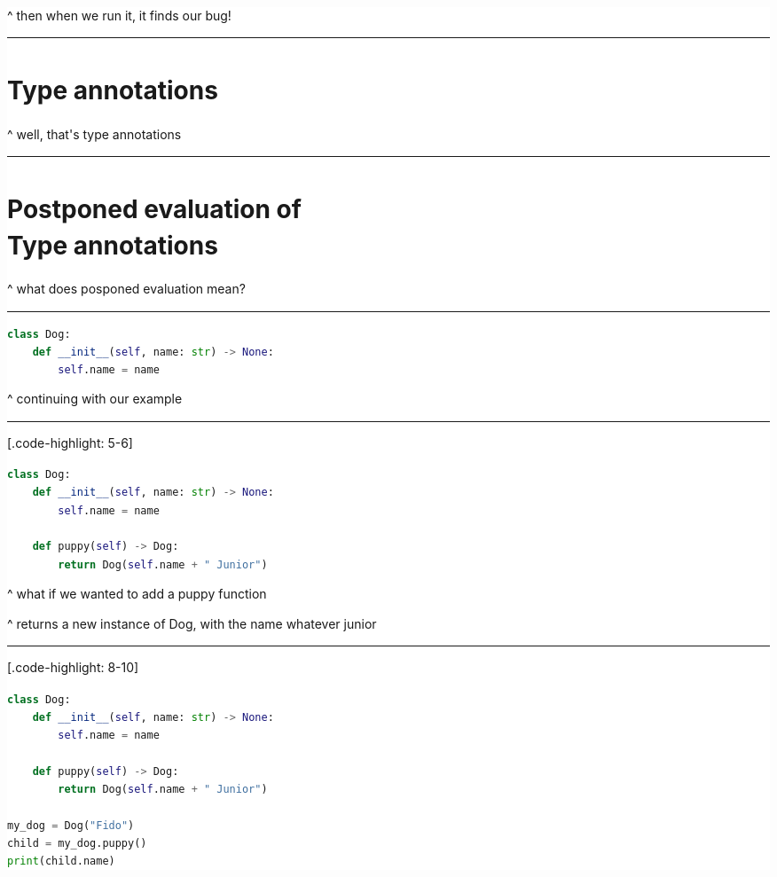 ^ then when we run it, it finds our bug!

---

# Type annotations

^ well, that's type annotations

---

# Postponed evaluation of <br> Type annotations

^ what does posponed evaluation mean?

---

```python
class Dog:
    def __init__(self, name: str) -> None:
        self.name = name
```

^ continuing with our example

---

[.code-highlight: 5-6]

```python
class Dog:
    def __init__(self, name: str) -> None:
        self.name = name

    def puppy(self) -> Dog:
        return Dog(self.name + " Junior")
```

^ what if we wanted to add a puppy function

^ returns a new instance of Dog, with the name whatever junior

---

[.code-highlight: 8-10]

```python
class Dog:
    def __init__(self, name: str) -> None:
        self.name = name

    def puppy(self) -> Dog:
        return Dog(self.name + " Junior")

my_dog = Dog("Fido")
child = my_dog.puppy()
print(child.name)
```
